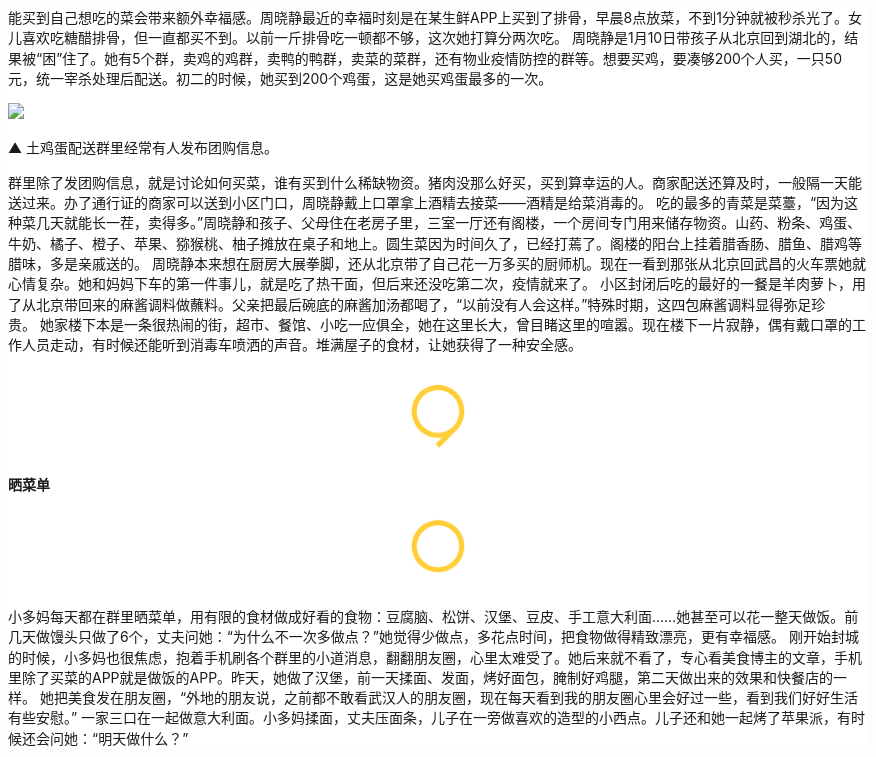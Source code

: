 能买到自己想吃的菜会带来额外幸福感。周晓静最近的幸福时刻是在某生鲜APP上买到了排骨，早晨8点放菜，不到1分钟就被秒杀光了。女儿喜欢吃糖醋排骨，但一直都买不到。以前一斤排骨吃一顿都不够，这次她打算分两次吃。 周晓静是1月10日带孩子从北京回到湖北的，结果被“困”住了。她有5个群，卖鸡的鸡群，卖鸭的鸭群，卖菜的菜群，还有物业疫情防控的群等。想要买鸡，要凑够200个人买，一只50元，统一宰杀处理后配送。初二的时候，她买到200个鸡蛋，这是她买鸡蛋最多的一次。 

![](/images/post/4d925f99cf605897babe31226f26ab9c.jpg)

▲ 土鸡蛋配送群里经常有人发布团购信息。

群里除了发团购信息，就是讨论如何买菜，谁有买到什么稀缺物资。猪肉没那么好买，买到算幸运的人。商家配送还算及时，一般隔一天能送过来。办了通行证的商家可以送到小区门口，周晓静戴上口罩拿上酒精去接菜——酒精是给菜消毒的。 吃的最多的青菜是菜薹，“因为这种菜几天就能长一茬，卖得多。”周晓静和孩子、父母住在老房子里，三室一厅还有阁楼，一个房间专门用来储存物资。山药、粉条、鸡蛋、牛奶、橘子、橙子、苹果、猕猴桃、柚子摊放在桌子和地上。圆生菜因为时间久了，已经打蔫了。阁楼的阳台上挂着腊香肠、腊鱼、腊鸡等腊味，多是亲戚送的。 周晓静本来想在厨房大展拳脚，还从北京带了自己花一万多买的厨师机。现在一看到那张从北京回武昌的火车票她就心情复杂。她和妈妈下车的第一件事儿，就是吃了热干面，但后来还没吃第二次，疫情就来了。 小区封闭后吃的最好的一餐是羊肉萝卜，用了从北京带回来的麻酱调料做蘸料。父亲把最后碗底的麻酱加汤都喝了，“以前没有人会这样。”特殊时期，这四包麻酱调料显得弥足珍贵。 她家楼下本是一条很热闹的街，超市、餐馆、小吃一应俱全，她在这里长大，曾目睹这里的喧嚣。现在楼下一片寂静，偶有戴口罩的工作人员走动，有时候还能听到消毒车喷洒的声音。堆满屋子的食材，让她获得了一种安全感。 

  

![](/images/post/0c5b29dfc63c76d4be85cff91f6c0bf0.jpg)

**晒菜单**

![](/images/post/e8e23d4d68b1dc8cc01d748ac2699efd.jpg)

小多妈每天都在群里晒菜单，用有限的食材做成好看的食物：豆腐脑、松饼、汉堡、豆皮、手工意大利面……她甚至可以花一整天做饭。前几天做馒头只做了6个，丈夫问她：“为什么不一次多做点？”她觉得少做点，多花点时间，把食物做得精致漂亮，更有幸福感。 刚开始封城的时候，小多妈也很焦虑，抱着手机刷各个群里的小道消息，翻翻朋友圈，心里太难受了。她后来就不看了，专心看美食博主的文章，手机里除了买菜的APP就是做饭的APP。昨天，她做了汉堡，前一天揉面、发面，烤好面包，腌制好鸡腿，第二天做出来的效果和快餐店的一样。 她把美食发在朋友圈，“外地的朋友说，之前都不敢看武汉人的朋友圈，现在每天看到我的朋友圈心里会好过一些，看到我们好好生活有些安慰。” 一家三口在一起做意大利面。小多妈揉面，丈夫压面条，儿子在一旁做喜欢的造型的小西点。儿子还和她一起烤了苹果派，有时候还会问她：“明天做什么？” 
